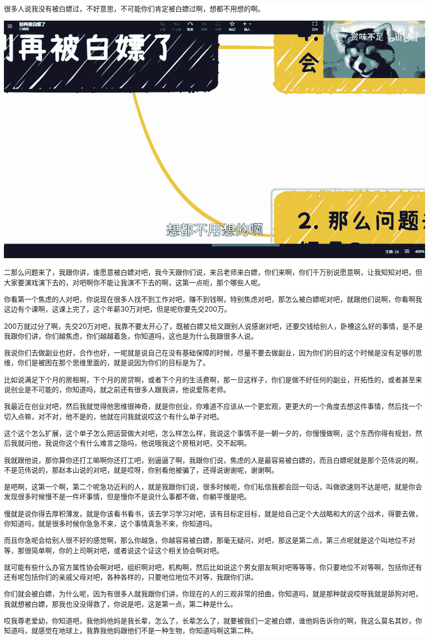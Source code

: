 很多人说我没有被白嫖过，不好意思，不可能你们肯定被白嫖过啊，想都不用想的啊。

![](img/cb80457cf285d77099f9a81c759391f3_11.png)

二那么问题来了，我跟你讲，谁愿意被白嫖对吧，我今天跟你们说，来吕老师来白嫖，你们来啊，你们千万别说愿意啊，让我知知对吧，但大家要演戏演下去的，对吧啊你不能让我演不下去的啊，这第一点呃，那个哪些人呢。

你看第一个焦虑的人对吧，你说现在很多人找不到工作对吧，赚不到钱啊，特别焦虑对吧，那怎么被白嫖呢对吧，就跟他们说啊，你看啊我这边有个课啊，这课上完了，这个年薪30万对吧，但是呢你要先交200万。

200万就过分了啊，先交20万对吧，我靠不要太开心了，既被白嫖又给又跟别人说感谢对吧，还要交钱给别人，卧槽这么好的事情，是不是我跟你们讲，你们越焦虑，你们越越着急，你知道吗，这也是为什么我跟很多人说。

我说你们去做副业也好，合作也好，一呢就是说自己在没有基础保障的时候，尽量不要去做副业，因为你们的目的这个时候是没有足够的思维，你们是被困在那个思维里面的，就是说因为你们的目标是为了。

比如说满足下个月的房租啊，下个月的房贷啊，或者下个月的生活费啊，那一旦这样子，你们是做不好任何的副业，开拓性的，或者甚至来说创业是不可能的，你知道吗，就之前还有很多人跟我讲，他说爱陈老师。

我最近在创业对吧，然后我就觉得他思维很神奇，就是你创业，你难道不应该从一个更宏观，更更大的一个角度去想这件事情，然后找一个切入点嘛，对不对，他不是的，他就在问我就说哎这个有什么单子对吧。

这个这个怎么扩展，这个单子怎么把运营做大对吧，怎么样怎么样，我说这个事情不是一朝一夕的，你慢慢做啊，这个东西你得有规划，然后我就问他，我说你这个有什么难言之隐吗，他说哦我这个房租对吧，交不起啊。

我就跟他说，那你算你还打工嘛啊你还打工吧，别逼逼了啊，我跟你们说，焦虑的人是最容易被白嫖的，而且白嫖呢就是那个范伟说的啊，不是范伟说的，那赵本山说的对吧，就是哎呀，你别看他被骗了，还得说谢谢呢，谢谢啊。

是吧啊，这第一个啊，第二个呢急功近利的人，就是我跟你们说，很多时候呃，你们私信我都会回一句话，叫做欲速则不达是吧，就是你会发现很多时候慢不是一件坏事情，但是慢你不是说什么事都不做，你躺平慢是吧。

慢就是说你得去厚积薄发，就是你该看书看书，该去学习学习对吧，该有目标定目标，就是给自己定个大战略和大的这个战术，得要去做，你知道吗，就是很多时候你急急不来，这个事情真急不来，你知道吗。

而且你急呢会给别人很不好的感觉啊，那么你越急，你越容易被白嫖，那毫无疑问，对吧，那这是第二点，第三点呢就是这个叫地位不对等，那很简单啊，你的上司啊对吧，或者说这个证这个相关协会啊对吧。

就可能有些什么办官方属性协会啊对吧，组织啊对吧，机构啊，然后比如说这个男女朋友啊对吧等等等，你只要地位不对等啊，包括你还有还有呢包括你们的亲戚父母对吧，各种各样的，只要地位地位不对等，我跟你们讲。

你们就会被白嫖，为什么呢，因为有很多人就我跟你们讲，你现在的人的三观非常的扭曲，你知道吗，就是那种就说哎呀我就是舔狗对吧，我就想被白嫖，那我也没没得救了，你说是吧，这是第一点，第二种是什么。

哎我尊老爱幼，你知道吧，我他妈他妈是我长辈，怎么了，长辈怎么了，就要被我们一定被白嫖，谁他妈告诉你的啊，我这么莫名其妙，你知道吗，就感觉在地球上，我靠我他妈跟他们不是一种生物，你知道吗啊这第二种。
